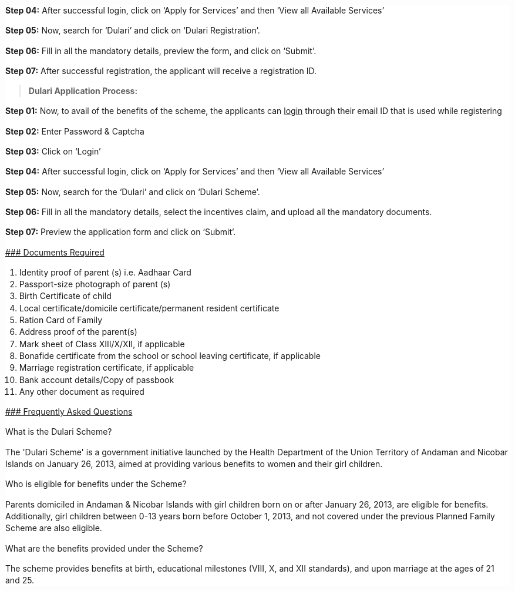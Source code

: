 **Step 04:** After successful login, click on ‘Apply for Services’ and then ‘View all Available Services’

**Step 05:** Now, search for ‘Dulari’ and click on ‘Dulari Registration’.

**Step 06:** Fill in all the mandatory details, preview the form, and click on ‘Submit’.

**Step 07:** After successful registration, the applicant will receive a registration ID.

> **Dulari Application Process:**

**Step 01:** Now, to avail of the benefits of the scheme, the applicants can [login](https://serviceonline.gov.in/loginWindow.do) through their email ID that is used while registering

**Step 02:** Enter Password & Captcha

**Step 03:** Click on ‘Login’

**Step 04:** After successful login, click on ‘Apply for Services’ and then ‘View all Available Services’

**Step 05:** Now, search for the ‘Dulari’ and click on ‘Dulari Scheme’.

**Step 06:** Fill in all the mandatory details, select the incentives claim, and upload all the mandatory documents.

**Step 07:** Preview the application form and click on ‘Submit’.

[### Documents Required](https://www.myscheme.gov.in/schemes/ds-aandn#documents-required)

1.  Identity proof of parent (s) i.e. Aadhaar Card
2.  Passport-size photograph of parent (s)
3.  Birth Certificate of child
4.  Local certificate/domicile certificate/permanent resident certificate
5.  Ration Card of Family
6.  Address proof of the parent(s)
7.  Mark sheet of Class XIII/X/XII, if applicable
8.  Bonafide certificate from the school or school leaving certificate, if applicable
9.  Marriage registration certificate, if applicable
10.  Bank account details/Copy of passbook
11.  Any other document as required

[### Frequently Asked Questions](https://www.myscheme.gov.in/schemes/ds-aandn#faqs)

What is the Dulari Scheme?

The 'Dulari Scheme' is a government initiative launched by the Health Department of the Union Territory of Andaman and Nicobar Islands on January 26, 2013, aimed at providing various benefits to women and their girl children.

Who is eligible for benefits under the Scheme?

Parents domiciled in Andaman & Nicobar Islands with girl children born on or after January 26, 2013, are eligible for benefits. Additionally, girl children between 0-13 years born before October 1, 2013, and not covered under the previous Planned Family Scheme are also eligible.

What are the benefits provided under the Scheme?

The scheme provides benefits at birth, educational milestones (VIII, X, and XII standards), and upon marriage at the ages of 21 and 25.
